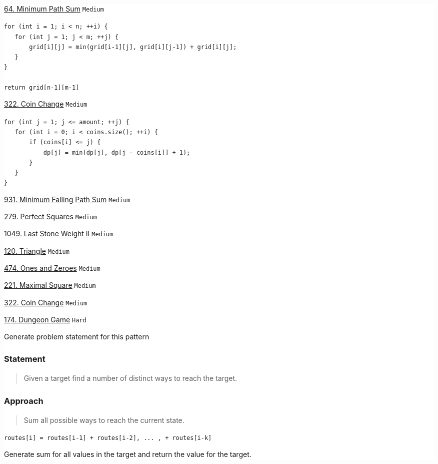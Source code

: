 [64. Minimum Path Sum](https://leetcode.com/problems/minimum-path-sum/) `Medium`

```
for (int i = 1; i < n; ++i) {
   for (int j = 1; j < m; ++j) {
       grid[i][j] = min(grid[i-1][j], grid[i][j-1]) + grid[i][j];
   }
}
 
return grid[n-1][m-1]

```

[322. Coin Change](https://leetcode.com/problems/coin-change/) `Medium`

```
for (int j = 1; j <= amount; ++j) {
   for (int i = 0; i < coins.size(); ++i) {
       if (coins[i] <= j) {
           dp[j] = min(dp[j], dp[j - coins[i]] + 1);
       }
   }
}

```

[931. Minimum Falling Path Sum](https://leetcode.com/problems/minimum-falling-path-sum/) `Medium`

[279. Perfect Squares](https://leetcode.com/problems/perfect-squares/) `Medium`

[1049. Last Stone Weight II](https://leetcode.com/problems/last-stone-weight-ii/) `Medium`

[120. Triangle](https://leetcode.com/problems/triangle/) `Medium`

[474. Ones and Zeroes](https://leetcode.com/problems/ones-and-zeroes/) `Medium`

[221. Maximal Square](https://leetcode.com/problems/maximal-square/) `Medium`

[322. Coin Change](https://leetcode.com/problems/coin-change/) `Medium`

[174. Dungeon Game](https://leetcode.com/problems/dungeon-game/) `Hard`

Generate problem statement for this pattern

### Statement

> Given a target find a number of distinct ways to reach the target.

### Approach

> Sum all possible ways to reach the current state.

```
routes[i] = routes[i-1] + routes[i-2], ... , + routes[i-k]

```

Generate sum for all values in the target and return the value for the target.
